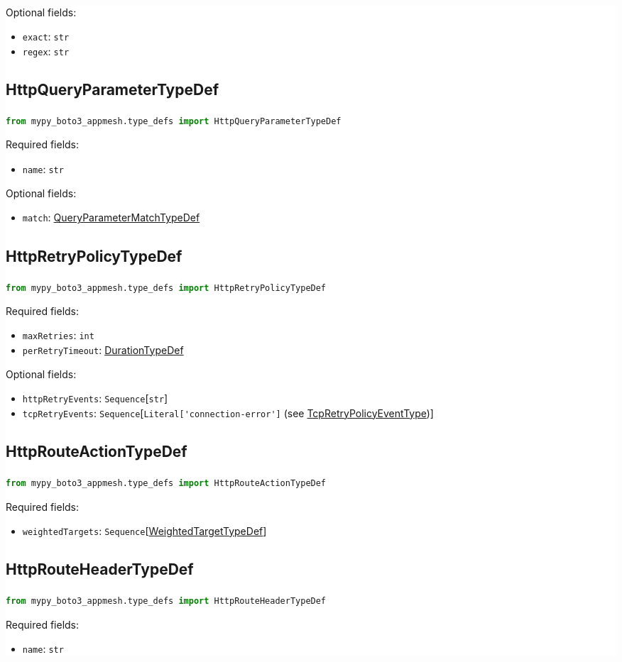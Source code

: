 Optional fields:

- `exact`: `str`
- `regex`: `str`

## HttpQueryParameterTypeDef

```python
from mypy_boto3_appmesh.type_defs import HttpQueryParameterTypeDef
```

Required fields:

- `name`: `str`

Optional fields:

- `match`:
  [QueryParameterMatchTypeDef](./type_defs.md#queryparametermatchtypedef)

## HttpRetryPolicyTypeDef

```python
from mypy_boto3_appmesh.type_defs import HttpRetryPolicyTypeDef
```

Required fields:

- `maxRetries`: `int`
- `perRetryTimeout`: [DurationTypeDef](./type_defs.md#durationtypedef)

Optional fields:

- `httpRetryEvents`: `Sequence`\[`str`\]
- `tcpRetryEvents`: `Sequence`\[`Literal['connection-error']` (see
  [TcpRetryPolicyEventType](./literals.md#tcpretrypolicyeventtype))\]

## HttpRouteActionTypeDef

```python
from mypy_boto3_appmesh.type_defs import HttpRouteActionTypeDef
```

Required fields:

- `weightedTargets`:
  `Sequence`\[[WeightedTargetTypeDef](./type_defs.md#weightedtargettypedef)\]

## HttpRouteHeaderTypeDef

```python
from mypy_boto3_appmesh.type_defs import HttpRouteHeaderTypeDef
```

Required fields:

- `name`: `str`
